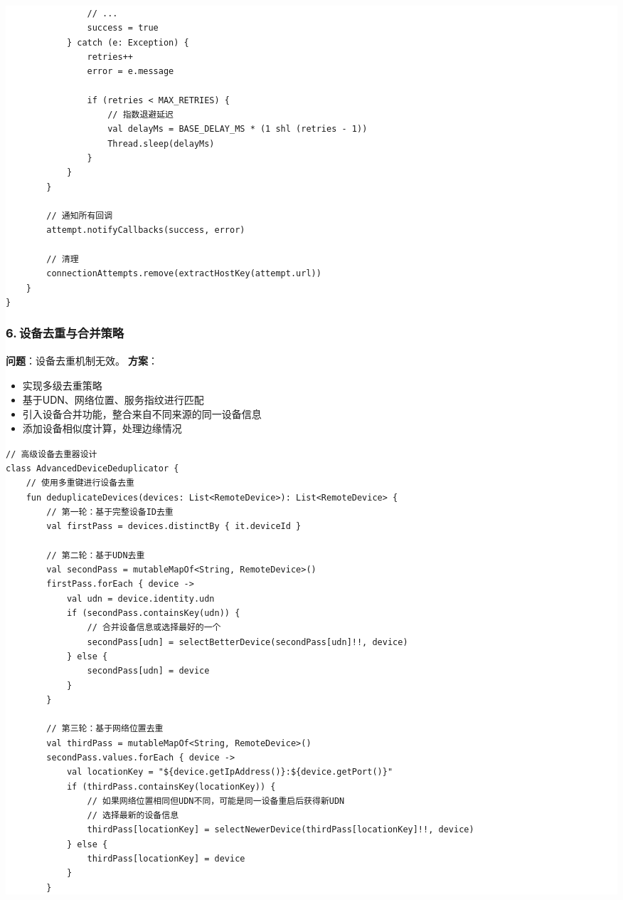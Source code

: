 ```
                // ...
                success = true
            } catch (e: Exception) {
                retries++
                error = e.message
                
                if (retries < MAX_RETRIES) {
                    // 指数退避延迟
                    val delayMs = BASE_DELAY_MS * (1 shl (retries - 1))
                    Thread.sleep(delayMs)
                }
            }
        }
        
        // 通知所有回调
        attempt.notifyCallbacks(success, error)
        
        // 清理
        connectionAttempts.remove(extractHostKey(attempt.url))
    }
}
```

### 6. 设备去重与合并策略

**问题**：设备去重机制无效。
**方案**：
- 实现多级去重策略
- 基于UDN、网络位置、服务指纹进行匹配
- 引入设备合并功能，整合来自不同来源的同一设备信息
- 添加设备相似度计算，处理边缘情况

```
// 高级设备去重器设计
class AdvancedDeviceDeduplicator {
    // 使用多重键进行设备去重
    fun deduplicateDevices(devices: List<RemoteDevice>): List<RemoteDevice> {
        // 第一轮：基于完整设备ID去重
        val firstPass = devices.distinctBy { it.deviceId }
        
        // 第二轮：基于UDN去重
        val secondPass = mutableMapOf<String, RemoteDevice>()
        firstPass.forEach { device ->
            val udn = device.identity.udn
            if (secondPass.containsKey(udn)) {
                // 合并设备信息或选择最好的一个
                secondPass[udn] = selectBetterDevice(secondPass[udn]!!, device)
            } else {
                secondPass[udn] = device
            }
        }
        
        // 第三轮：基于网络位置去重
        val thirdPass = mutableMapOf<String, RemoteDevice>()
        secondPass.values.forEach { device ->
            val locationKey = "${device.getIpAddress()}:${device.getPort()}"
            if (thirdPass.containsKey(locationKey)) {
                // 如果网络位置相同但UDN不同，可能是同一设备重启后获得新UDN
                // 选择最新的设备信息
                thirdPass[locationKey] = selectNewerDevice(thirdPass[locationKey]!!, device)
            } else {
                thirdPass[locationKey] = device
            }
        }
```